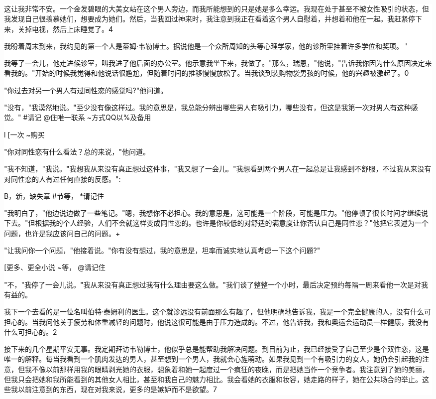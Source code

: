 



这让我非常不安。一个金发碧眼的大美女站在这个男人旁边，而我所能想到的只是她是多么幸运。我现在处于甚至不被女性吸引的状态，但我发现自己很羡慕她们，想要成为她们。然后，当我回过神来时，我注意到我正在看着这个男人自慰着，并想着和他在一起。我赶紧停下来，关掉电视，然后上床睡觉了。4



我盼着周末到来，我约见的第一个人是蒂姆·韦勒博士。据说他是一个众所周知的头等心理学家，他的诊所里挂着许多学位和奖项。 '





我等了一会儿，他走进候诊室，叫我进了他后面的办公室。他示意我坐下来，我做了。"那么，瑞恩，"他说，"告诉我你因为什么原因决定来看我的。"开始的时候我觉得和他说话很尴尬，但随着时间的推移慢慢放松了。当我谈到装购物袋男孩的时候，他的兴趣被激起了。0





"你过去对另一个男人有过同性恋的感觉吗?"他问道。



"没有，"我漠然地说。"至少没有像这样过。我的意思是，我总能分辨出哪些男人有吸引力，哪些没有，但这是我第一次对男人有这种感觉。"  #请记 @住唯一联系 ~方式QQ以%及备用



l [一次 ~购买


"你对同性恋有什么看法？总的来说，"他问道。



"我不知道，"我说。"我想我从来没有真正想过这件事，"我又想了一会儿。"我想看到两个男人在一起总是让我感到不舒服，不过我从来没有对同性恋的人有过任何直接的反感。":

B，新，缺失章 #节等， *请记住



"我明白了，"他边说边做了一些笔记。"嗯，我想你不必担心。我的意思是，这可能是一个阶段，可能是压力。"他停顿了很长时间才继续说下去。"但根据我的个人经验，人们不会就这样变成同性恋的。也许是你较低的对舒适的满意度让你否认自己是同性恋？"他把它表述为一个问题，也许是我应该问自己的问题。+



"让我问你一个问题，"他接着说。"你有没有想过，我的意思是，坦率而诚实地认真考虑一下这个问题?"



 [更多、更全小说 ~等， @请记住



"不，"我停了一会儿说。"我从来没有真正想过我有什么理由要这么做。"我们谈了整整一个小时，最后决定预约每隔一周来看他一次是对我有益的。





我下一个去看的是一位名叫伯特·泰姆利的医生。这个就诊远没有前面那么有趣了，但他明确地告诉我，我是一个完全健康的人，没有什么可担心的。当我问他关于疲劳和体重减轻的问题时，他说这很可能是由于压力造成的。不过，他告诉我，我和奥运会运动员一样健康，我没有什么可担心的。2





接下来的几个星期平安无事。我定期拜访韦勒博士，他似乎总是能帮助我解决问题。到目前为止，我已经接受了自己至少是个双性恋，这是唯一的解释。每当我看到一个肌肉发达的男人，甚至想到一个男人，我就会心旌萌动。如果我见到一个有吸引力的女人，她仍会引起我的注意，但我不像以前那样用我的眼睛剥光她的衣服，想象着和她一起度过一个疯狂的夜晚，而是把她当作一个竞争者。我注意到了她的美丽，但我只会把她和我所能看到的其他女人相比，甚至和我自己的魅力相比。我会看她的衣服和妆容，她走路的样子，她在公共场合的举止。这些我以前注意到的东西，现在对我来说，更多的是嫉妒而不是欲望。7


